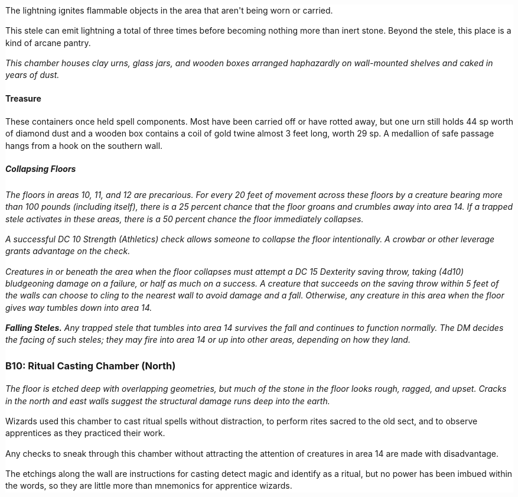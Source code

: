 The lightning ignites flammable objects in the area that aren't being worn or carried.

This stele can emit lightning a total of three times before becoming nothing more than inert stone. Beyond the stele, this place is a kind of arcane pantry.

<em>

This chamber houses clay urns, glass jars, and wooden boxes arranged haphazardly on wall-mounted shelves and caked in years of dust.

</em>

#### Treasure

These containers once held spell components. Most have been carried off or have rotted away, but one urn still holds 44 sp worth of diamond dust and a wooden box contains a coil of gold twine almost 3 feet long, worth 29 sp. A medallion of safe passage hangs from a hook on the southern wall.

<em>

##### Collapsing Floors

The floors in areas 10, 11, and 12 are precarious. For every 20 feet of movement across these floors by a creature bearing more than 100 pounds (including itself), there is a 25 percent chance that the floor groans and crumbles away into area 14. If a trapped stele activates in these areas, there is a 50 percent chance the floor immediately collapses.

A successful DC 10 Strength (Athletics) check allows someone to collapse the floor intentionally. A crowbar or other leverage grants advantage on the check.

Creatures in or beneath the area when the floor collapses must attempt a DC 15 Dexterity saving throw, taking (4d10) bludgeoning damage on a failure, or half as much on a success. A creature that succeeds on the saving throw within 5 feet of the walls can choose to cling to the nearest wall to avoid damage and a fall. Otherwise, any creature in this area when the floor gives way tumbles down into area 14.

**Falling Steles.** Any trapped stele that tumbles into area 14 survives the fall and continues to function normally. The DM decides the facing of such steles; they may fire into area 14 or up into other areas, depending on how they land.

</em>

### B10: Ritual Casting Chamber (North)

<em>

The floor is etched deep with overlapping geometries, but much of the stone in the floor looks rough, ragged, and upset. Cracks in the north and east walls suggest the structural damage runs deep into the earth.

</em>

Wizards used this chamber to cast ritual spells without distraction, to perform rites sacred to the old sect, and to observe apprentices as they practiced their work.

Any checks to sneak through this chamber without attracting the attention of creatures in area 14 are made with disadvantage.

The etchings along the wall are instructions for casting detect magic and identify as a ritual, but no power has been imbued within the words, so they are little more than mnemonics for apprentice wizards.
